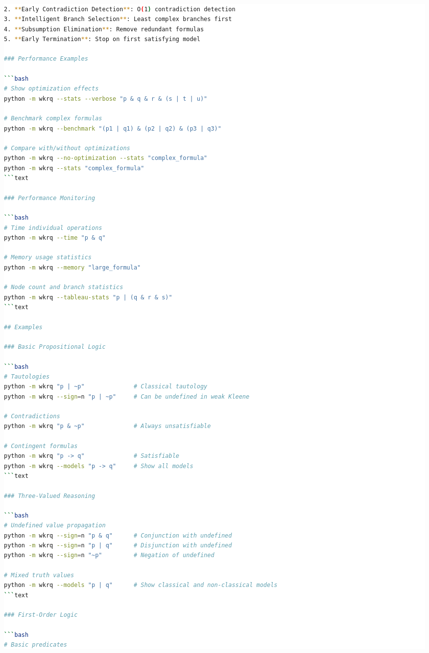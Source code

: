 ```bash
2. **Early Contradiction Detection**: O(1) contradiction detection
3. **Intelligent Branch Selection**: Least complex branches first
4. **Subsumption Elimination**: Remove redundant formulas
5. **Early Termination**: Stop on first satisfying model

### Performance Examples

```bash
# Show optimization effects
python -m wkrq --stats --verbose "p & q & r & (s | t | u)"

# Benchmark complex formulas
python -m wkrq --benchmark "(p1 | q1) & (p2 | q2) & (p3 | q3)"

# Compare with/without optimizations
python -m wkrq --no-optimization --stats "complex_formula"
python -m wkrq --stats "complex_formula"
```text

### Performance Monitoring

```bash
# Time individual operations
python -m wkrq --time "p & q"

# Memory usage statistics
python -m wkrq --memory "large_formula"

# Node count and branch statistics
python -m wkrq --tableau-stats "p | (q & r & s)"
```text

## Examples

### Basic Propositional Logic

```bash
# Tautologies
python -m wkrq "p | ~p"              # Classical tautology
python -m wkrq --sign=n "p | ~p"     # Can be undefined in weak Kleene

# Contradictions
python -m wkrq "p & ~p"              # Always unsatisfiable

# Contingent formulas
python -m wkrq "p -> q"              # Satisfiable
python -m wkrq --models "p -> q"     # Show all models
```text

### Three-Valued Reasoning

```bash
# Undefined value propagation
python -m wkrq --sign=n "p & q"      # Conjunction with undefined
python -m wkrq --sign=n "p | q"      # Disjunction with undefined
python -m wkrq --sign=n "~p"         # Negation of undefined

# Mixed truth values
python -m wkrq --models "p | q"      # Show classical and non-classical models
```text

### First-Order Logic

```bash
# Basic predicates
```